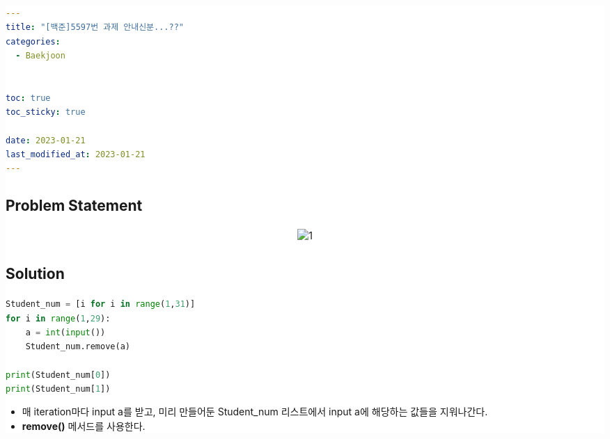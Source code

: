 ```yaml
---
title: "[백준]5597번 과제 안내신분...??"
categories: 
  - Baekjoon


toc: true
toc_sticky: true

date: 2023-01-21
last_modified_at: 2023-01-21 
---
```


## Problem Statement

<p align="center">
<img width="100%" alt="1" src="https://user-images.githubusercontent.com/111734605/213778205-a70dd25d-1cae-4ee8-ad4c-6d3a38a2b46e.png">
</p>

## Solution

```python
Student_num = [i for i in range(1,31)]
for i in range(1,29):
    a = int(input())
    Student_num.remove(a)

print(Student_num[0])
print(Student_num[1])    
```

- 매 iteration마다 input a를 받고, 미리 만들어둔 Student_num 리스트에서 input a에 해당하는 값들을 지워나간다.
- **remove()** 메서드를 사용한다.
